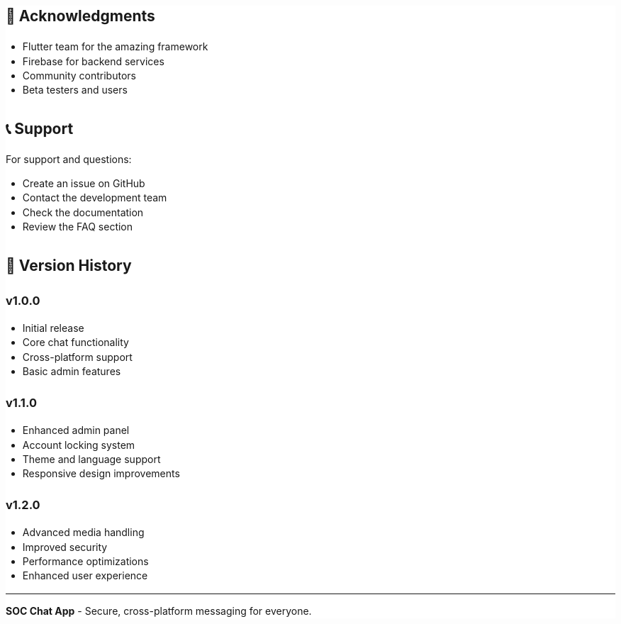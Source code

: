 ## 🙏 Acknowledgments

- Flutter team for the amazing framework
- Firebase for backend services
- Community contributors
- Beta testers and users

## 📞 Support

For support and questions:
- Create an issue on GitHub
- Contact the development team
- Check the documentation
- Review the FAQ section

## 🔄 Version History

### v1.0.0
- Initial release
- Core chat functionality
- Cross-platform support
- Basic admin features

### v1.1.0
- Enhanced admin panel
- Account locking system
- Theme and language support
- Responsive design improvements

### v1.2.0
- Advanced media handling
- Improved security
- Performance optimizations
- Enhanced user experience

---

**SOC Chat App** - Secure, cross-platform messaging for everyone.
